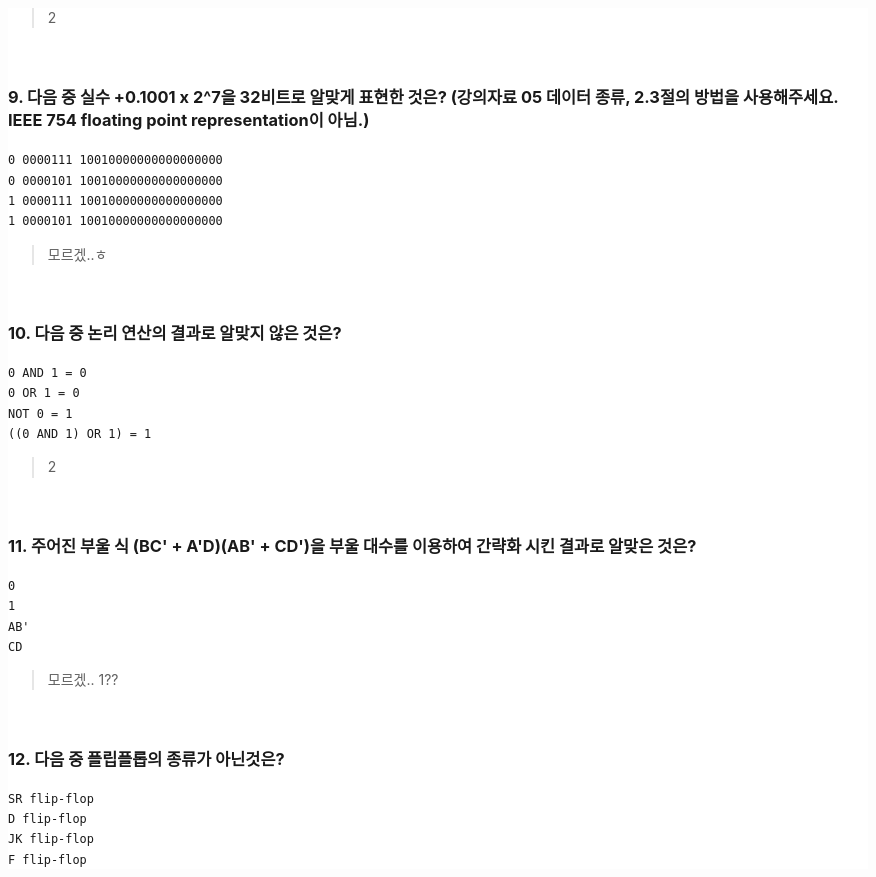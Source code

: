 > 2



<br>

### 9. 다음 중 실수 +0.1001 x 2^7을 32비트로 알맞게 표현한 것은? (강의자료 05 데이터 종류, 2.3절의 방법을 사용해주세요. IEEE 754 floating point representation이 아님.)

```
0 0000111 10010000000000000000
0 0000101 10010000000000000000
1 0000111 10010000000000000000
1 0000101 10010000000000000000
```

> 모르겠..ㅎ



<br>

### 10. 다음 중 논리 연산의 결과로 알맞지 않은 것은?

```
0 AND 1 = 0
0 OR 1 = 0
NOT 0 = 1
((0 AND 1) OR 1) = 1
```

> 2



<br>

### 11. 주어진 부울 식 (BC' + A'D)(AB' + CD')을 부울 대수를 이용하여 간략화 시킨 결과로 알맞은 것은?

```
0
1
AB'
CD
```

> 모르겠.. 1??



<br>

### 12. 다음 중 플립플롭의 종류가 아닌것은?

```
SR flip-flop
D flip-flop
JK flip-flop
F flip-flop
```

